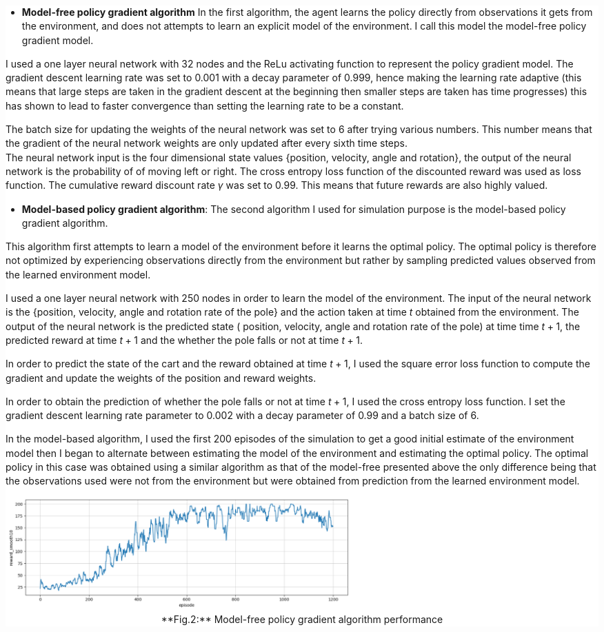 - **Model-free policy gradient algorithm** In the first algorithm, the agent learns the policy directly from observations it gets from the environment, and does not attempts to learn an explicit model of the environment. I call this model the model-free policy gradient model.  
    
I used a one layer neural network with $32$ nodes and the ReLu activating function to represent the policy gradient model. The gradient descent learning rate was set to $0.001$ with a decay parameter of $0.999$, hence making the learning rate adaptive (this means that large steps are taken in the gradient descent at the beginning then smaller steps are taken has time progresses) this has shown to lead to faster convergence than setting the learning rate to be a constant.  

The batch size for updating the weights of the neural network was set to 6 after trying various numbers. This number means that the gradient of the neural network weights are only updated after every sixth time steps.  
The neural network input is the four dimensional state values \{position, velocity, angle and rotation\}, the output of the neural network is the probability of of moving left or right. The cross entropy loss function of the discounted reward was used as loss function. The cumulative reward discount rate $\gamma$ was set to $0.99$. This means that future rewards are also highly valued.
    
- **Model-based policy gradient algorithm**: The second algorithm I used for simulation purpose is the model-based policy gradient algorithm.  

This algorithm first attempts to learn a model of the environment before it learns the optimal policy. The optimal policy is therefore not optimized by experiencing observations directly from the environment but rather by sampling predicted values observed from the learned environment model.  

I used a one layer neural network with $250$ nodes in order to learn the model of the environment. The input of the neural network is the \{position, velocity, angle and rotation rate of the pole\} and the action taken at time $t$ obtained from the environment. The output of the neural network is the predicted  state ( position, velocity, angle and rotation rate of the pole) at time time $t+1$, the predicted reward at time $t+1$ and the whether the pole falls or not at time $t+1$.  

In order to predict the state of the cart and the reward obtained at time $t+1$, I used the square error loss function to compute the gradient and update the weights of the position and reward weights.  

In order to obtain the prediction of whether the pole falls or not at time $t+1$, I used the cross entropy loss function. I set the gradient descent learning rate parameter to $0.002$ with a decay parameter of $0.99$ and a batch size of $6$.  

In the model-based algorithm, I used the first 200 episodes of the simulation to get a good initial estimate of the environment model then I began to alternate between estimating the model of the environment and estimating the optimal policy. The optimal policy in this case was obtained using a similar algorithm as that of the model-free presented above the only difference being that the observations used were not from the environment but were obtained from prediction from the learned environment model.

<img src=RL_pics/reinforce_mod2.PNG alt="reinforce_mod2.PNG" class="bg-primary mb-1" width="500px">  
<div align="center">  **Fig.2:** Model-free policy gradient algorithm performance </div>
